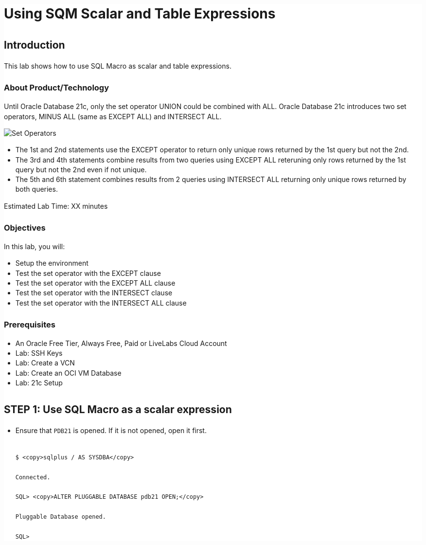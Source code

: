 # Using SQM Scalar and Table Expressions

## Introduction
This lab shows how to use SQL Macro as scalar and table expressions.

### About Product/Technology
Until Oracle Database 21c, only the set operator UNION could be combined with ALL. Oracle Database 21c introduces two set operators, MINUS ALL (same as EXCEPT ALL) and INTERSECT ALL.

 ![Set Operators](images/set-operators.png "Set Operators")

- The 1st and 2nd statements use the EXCEPT operator to return only unique rows returned by the 1st query but not the 2nd.  
- The 3rd and 4th statements combine results from two queries using EXCEPT ALL reteruning only rows returned by the 1st query but not the 2nd even if not unique.
- The 5th and 6th statement combines results from 2 queries using INTERSECT ALL returning only unique rows returned by both queries.


Estimated Lab Time: XX minutes

### Objectives
In this lab, you will:
* Setup the environment
* Test the set operator with the EXCEPT clause
* Test the set operator with the EXCEPT ALL clause
* Test the set operator with the INTERSECT clause
* Test the set operator with the INTERSECT ALL clause

### Prerequisites

* An Oracle Free Tier, Always Free, Paid or LiveLabs Cloud Account
* Lab: SSH Keys
* Lab: Create a VCN
* Lab: Create an OCI VM Database
* Lab: 21c Setup


## **STEP 1:** Use SQL Macro as a scalar expression

- Ensure that `PDB21` is opened. If it is not opened, open it first.

  
  ```
  
  $ <copy>sqlplus / AS SYSDBA</copy>
  
  Connected.
  
  SQL> <copy>ALTER PLUGGABLE DATABASE pdb21 OPEN;</copy>
  
  Pluggable Database opened.
  
  SQL> 
  
  ```
